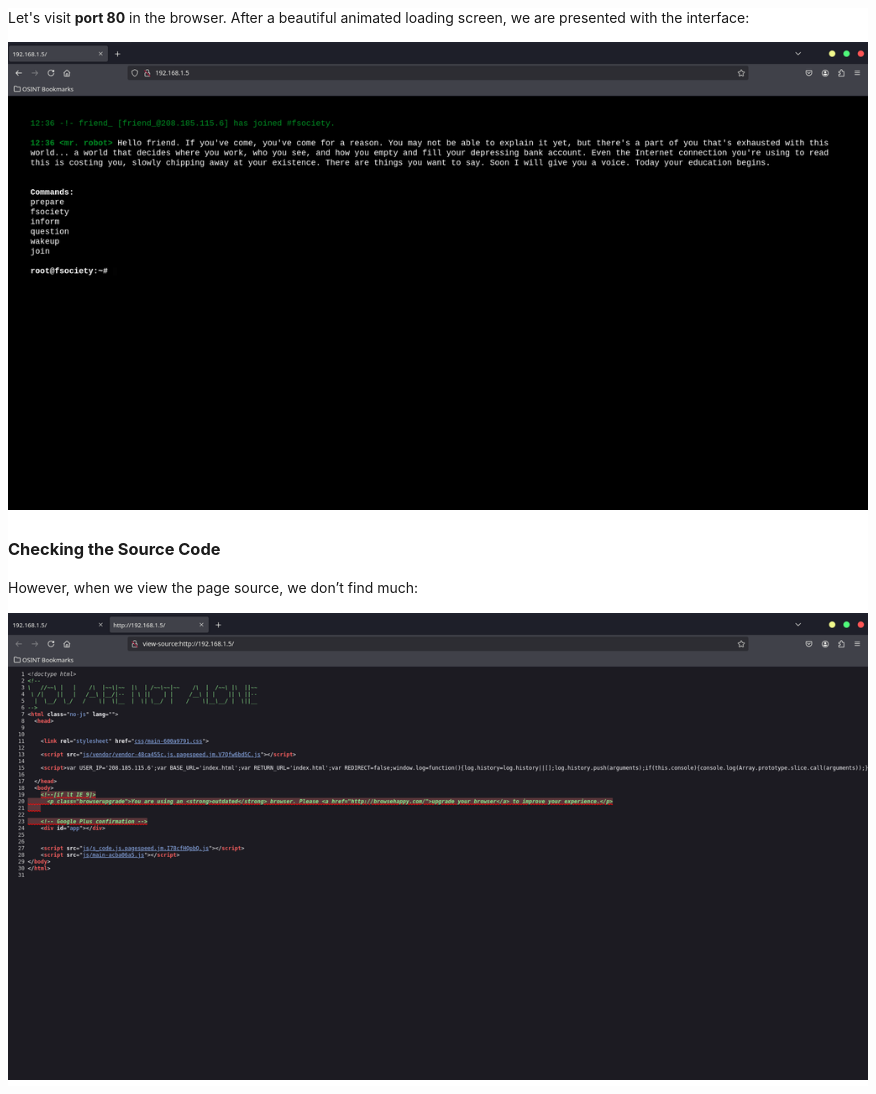 Let's visit **port 80** in the browser. After a beautiful animated loading screen, we are presented with the interface:

![Browser Img](/assets/img/bposts/mr-robot-walkthrough/browser-img.png)

### Checking the Source Code

However, when we view the page source, we don’t find much:

![Source Code](/assets/img/bposts/mr-robot-walkthrough/source-code.png)
